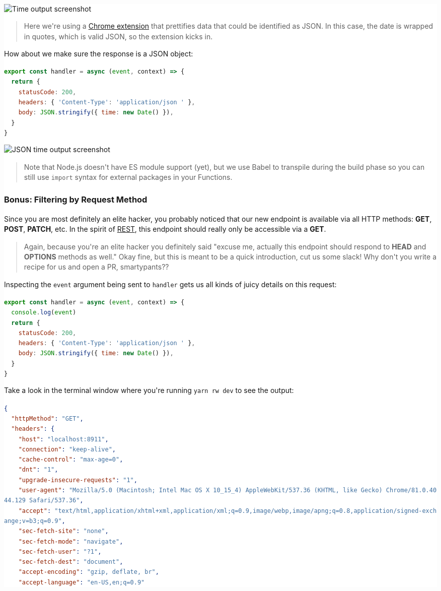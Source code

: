 ![Time output screenshot](https://user-images.githubusercontent.com/300/81352089-87faec80-907a-11ea-96f7-bb05345a86d7.png)

> Here we're using a [Chrome extension](https://chrome.google.com/webstore/detail/json-viewer/gbmdgpbipfallnflgajpaliibnhdgobh) that prettifies data that could be identified as JSON. In this case, the date is wrapped in quotes, which is valid JSON, so the extension kicks in.

How about we make sure the response is a JSON object:

```javascript {4-5} title="api/src/functions/serverTime.js"
export const handler = async (event, context) => {
  return {
    statusCode: 200,
    headers: { 'Content-Type': 'application/json ' },
    body: JSON.stringify({ time: new Date() }),
  }
}
```

![JSON time output screenshot](https://user-images.githubusercontent.com/300/81352131-9fd27080-907a-11ea-8db0-6308a4c48b5f.png)

> Note that Node.js doesn't have ES module support (yet), but we use Babel to transpile during the build phase so you can still use `import` syntax for external packages in your Functions.

### Bonus: Filtering by Request Method

Since you are most definitely an elite hacker, you probably noticed that our new endpoint is available via all HTTP methods: **GET**, **POST**, **PATCH**, etc. In the spirit of [REST](https://www.codecademy.com/articles/what-is-rest), this endpoint should really only be accessible via a **GET**.

> Again, because you're an elite hacker you definitely said "excuse me, actually this endpoint should respond to **HEAD** and **OPTIONS** methods as well." Okay fine, but this is meant to be a quick introduction, cut us some slack! Why don't you write a recipe for us and open a PR, smartypants??

Inspecting the `event` argument being sent to `handler` gets us all kinds of juicy details on this request:

```javascript {2} title="api/src/functions/serverTime.js"
export const handler = async (event, context) => {
  console.log(event)
  return {
    statusCode: 200,
    headers: { 'Content-Type': 'application/json ' },
    body: JSON.stringify({ time: new Date() }),
  }
}
```

Take a look in the terminal window where you're running `yarn rw dev` to see the output:

```json
{
  "httpMethod": "GET",
  "headers": {
    "host": "localhost:8911",
    "connection": "keep-alive",
    "cache-control": "max-age=0",
    "dnt": "1",
    "upgrade-insecure-requests": "1",
    "user-agent": "Mozilla/5.0 (Macintosh; Intel Mac OS X 10_15_4) AppleWebKit/537.36 (KHTML, like Gecko) Chrome/81.0.4044.129 Safari/537.36",
    "accept": "text/html,application/xhtml+xml,application/xml;q=0.9,image/webp,image/apng;q=0.8,application/signed-exchange;v=b3;q=0.9",
    "sec-fetch-site": "none",
    "sec-fetch-mode": "navigate",
    "sec-fetch-user": "?1",
    "sec-fetch-dest": "document",
    "accept-encoding": "gzip, deflate, br",
    "accept-language": "en-US,en;q=0.9"
```